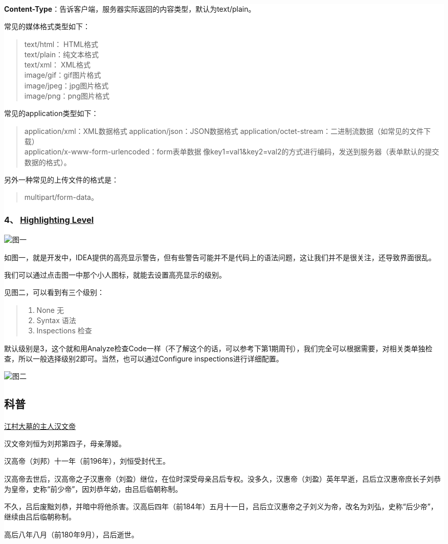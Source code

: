 **Content-Type**：告诉客户端，服务器实际返回的内容类型，默认为text/plain。

常见的媒体格式类型如下：

> text/html： HTML格式  
> text/plain：纯文本格式  
> text/xml： XML格式  
> image/gif：gif图片格式  
> image/jpeg：jpg图片格式  
> image/png：png图片格式

常见的application类型如下：

> application/xml：XML数据格式
> application/json：JSON数据格式
> application/octet-stream：二进制流数据（如常见的文件下载）  
> application/x-www-form-urlencoded：form表单数据
像key1=val1&key2=val2的方式进行编码，发送到服务器（表单默认的提交数据的格式）。

另外一种常见的上传文件的格式是：

> multipart/form-data。


### 4、 [Highlighting Level](https://blog.csdn.net/qq_37840993/article/details/88233580 "Highlighting Level")

![图一](https://api2.mubu.com/v3/document_image/c7b42e99-1855-4b14-999b-ddf25fe30016-977367.jpg)

如图一，就是开发中，IDEA提供的高亮显示警告，但有些警告可能并不是代码上的语法问题，这让我们并不是很关注，还导致界面很乱。

我们可以通过点击图一中那个小人图标，就能去设置高亮显示的级别。

见图二，可以看到有三个级别：

> 1. None 无
> 2. Syntax 语法
> 3. Inspections 检查

默认级别是3，这个就和用Analyze检查Code一样（不了解这个的话，可以参考下第1期周刊），我们完全可以根据需要，对相关类单独检查，所以一般选择级别2即可。当然，也可以通过Configure inspections进行详细配置。

![图二](https://api2.mubu.com/v3/document_image/52990cd2-e9df-43cd-80ca-45b1dc60dcc2-977367.jpg)

## 科普

[江村大墓的主人汉文帝](https://www.douyin.com/video/7041617319969180931 "江村大墓的主人汉文帝")

汉文帝刘恒为刘邦第四子，母亲薄姬。

汉高帝（刘邦）十一年（前196年），刘恒受封代王。 

汉高帝去世后，汉高帝之子汉惠帝（刘盈）继位，在位时深受母亲吕后专权。没多久，汉惠帝（刘盈）英年早逝，吕后立汉惠帝庶长子刘恭为皇帝，史称“前少帝”，因刘恭年幼，由吕后临朝称制。

不久，吕后废黜刘恭，并暗中将他杀害。汉高后四年（前184年）五月十一日，吕后立汉惠帝之子刘义为帝，改名为刘弘，史称“后少帝”，继续由吕后临朝称制。

高后八年八月（前180年9月），吕后逝世。
